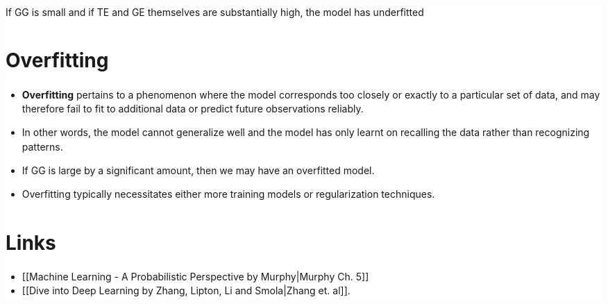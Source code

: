   If $\text{GG}$ is small and if $\text{TE}$ and $\text{GE}$ themselves are substantially high, the model has underfitted

# Overfitting
* **Overfitting** pertains to a phenomenon where the model corresponds too closely or exactly to a particular set of data, and may therefore fail to fit to additional data or predict future observations reliably.
* In other words, the model cannot generalize well and the model has only learnt on recalling the data rather than recognizing patterns.
* If $\text{GG}$ is large by a significant amount, then we may have an overfitted model.

* Overfitting typically necessitates either more training models or regularization techniques.
  
  
# Links 
* [[Machine Learning - A Probabilistic Perspective by Murphy|Murphy Ch. 5]]
* [[Dive into Deep Learning by Zhang, Lipton, Li and Smola|Zhang et. al]].